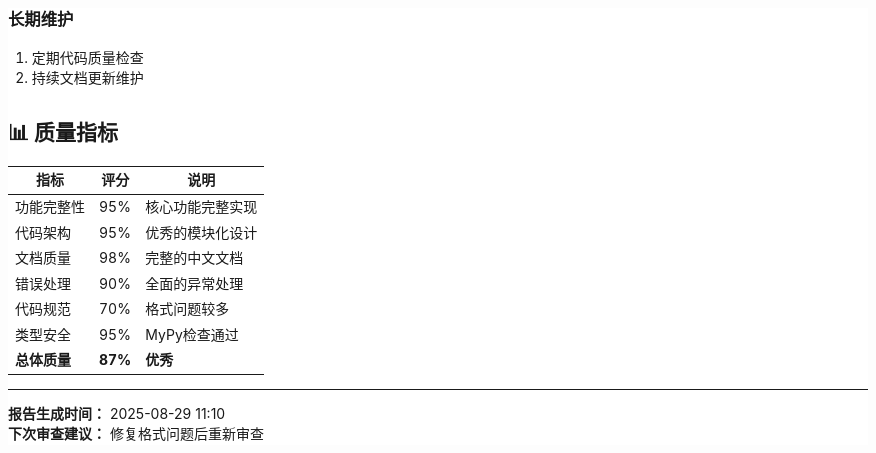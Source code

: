 ### 长期维护
1. 定期代码质量检查
2. 持续文档更新维护

## 📊 质量指标

| 指标 | 评分 | 说明 |
|------|------|------|
| 功能完整性 | 95% | 核心功能完整实现 |
| 代码架构 | 95% | 优秀的模块化设计 |
| 文档质量 | 98% | 完整的中文文档 |
| 错误处理 | 90% | 全面的异常处理 |
| 代码规范 | 70% | 格式问题较多 |
| 类型安全 | 95% | MyPy检查通过 |
| **总体质量** | **87%** | **优秀** |

---

**报告生成时间：** 2025-08-29 11:10  
**下次审查建议：** 修复格式问题后重新审查
